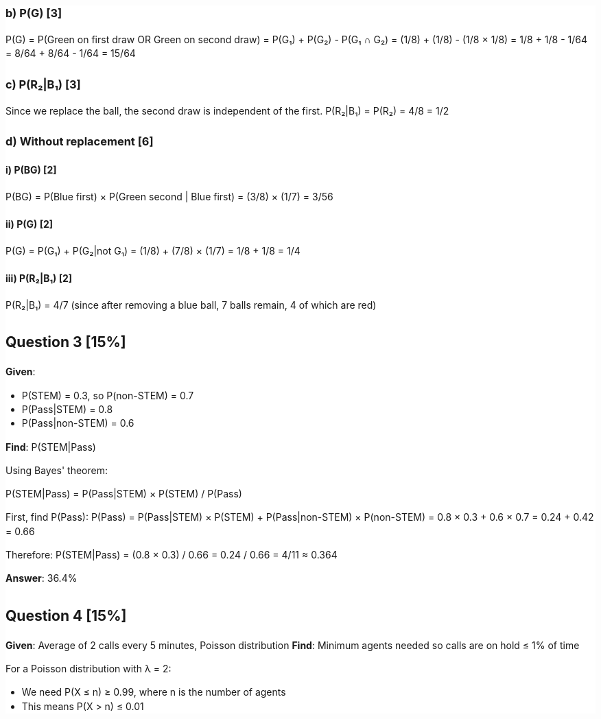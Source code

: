### b) P(G) [3]

P(G) = P(Green on first draw OR Green on second draw)
= P(G₁) + P(G₂) - P(G₁ ∩ G₂)
= (1/8) + (1/8) - (1/8 × 1/8)
= 1/8 + 1/8 - 1/64 = 8/64 + 8/64 - 1/64 = 15/64

### c) P(R₂|B₁) [3]

Since we replace the ball, the second draw is independent of the first.
P(R₂|B₁) = P(R₂) = 4/8 = 1/2

### d) Without replacement [6]

#### i) P(BG) [2]
P(BG) = P(Blue first) × P(Green second | Blue first)
= (3/8) × (1/7) = 3/56

#### ii) P(G) [2]
P(G) = P(G₁) + P(G₂|not G₁)
= (1/8) + (7/8) × (1/7) = 1/8 + 1/8 = 1/4

#### iii) P(R₂|B₁) [2]
P(R₂|B₁) = 4/7 (since after removing a blue ball, 7 balls remain, 4 of which are red)

## Question 3 [15%]

**Given**:
- P(STEM) = 0.3, so P(non-STEM) = 0.7
- P(Pass|STEM) = 0.8
- P(Pass|non-STEM) = 0.6

**Find**: P(STEM|Pass)

Using Bayes' theorem:

P(STEM|Pass) = P(Pass|STEM) × P(STEM) / P(Pass)

First, find P(Pass):
P(Pass) = P(Pass|STEM) × P(STEM) + P(Pass|non-STEM) × P(non-STEM)
= 0.8 × 0.3 + 0.6 × 0.7 = 0.24 + 0.42 = 0.66

Therefore:
P(STEM|Pass) = (0.8 × 0.3) / 0.66 = 0.24 / 0.66 = 4/11 ≈ 0.364

**Answer**: 36.4%

## Question 4 [15%]

**Given**: Average of 2 calls every 5 minutes, Poisson distribution
**Find**: Minimum agents needed so calls are on hold ≤ 1% of time

For a Poisson distribution with λ = 2:
- We need P(X ≤ n) ≥ 0.99, where n is the number of agents
- This means P(X > n) ≤ 0.01
